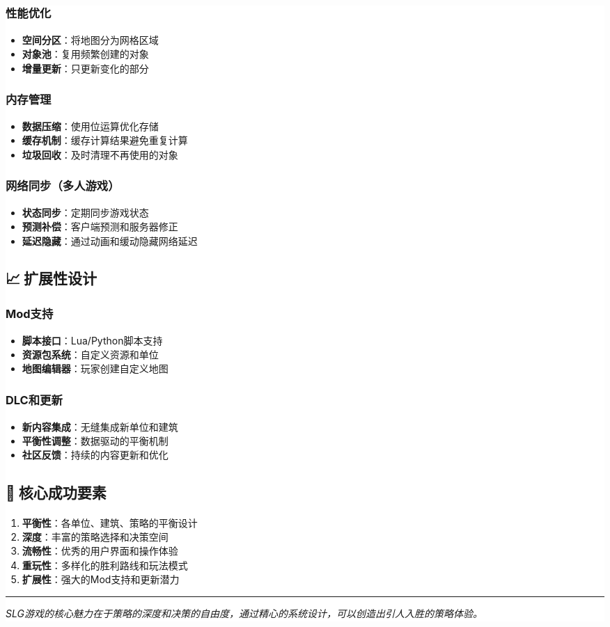 ### 性能优化
- **空间分区**：将地图分为网格区域
- **对象池**：复用频繁创建的对象
- **增量更新**：只更新变化的部分

### 内存管理
- **数据压缩**：使用位运算优化存储
- **缓存机制**：缓存计算结果避免重复计算
- **垃圾回收**：及时清理不再使用的对象

### 网络同步（多人游戏）
- **状态同步**：定期同步游戏状态
- **预测补偿**：客户端预测和服务器修正
- **延迟隐藏**：通过动画和缓动隐藏网络延迟

## 📈 扩展性设计

### Mod支持
- **脚本接口**：Lua/Python脚本支持
- **资源包系统**：自定义资源和单位
- **地图编辑器**：玩家创建自定义地图

### DLC和更新
- **新内容集成**：无缝集成新单位和建筑
- **平衡性调整**：数据驱动的平衡机制
- **社区反馈**：持续的内容更新和优化

## 🎯 核心成功要素

1. **平衡性**：各单位、建筑、策略的平衡设计
2. **深度**：丰富的策略选择和决策空间
3. **流畅性**：优秀的用户界面和操作体验
4. **重玩性**：多样化的胜利路线和玩法模式
5. **扩展性**：强大的Mod支持和更新潜力

---

*SLG游戏的核心魅力在于策略的深度和决策的自由度，通过精心的系统设计，可以创造出引人入胜的策略体验。*
